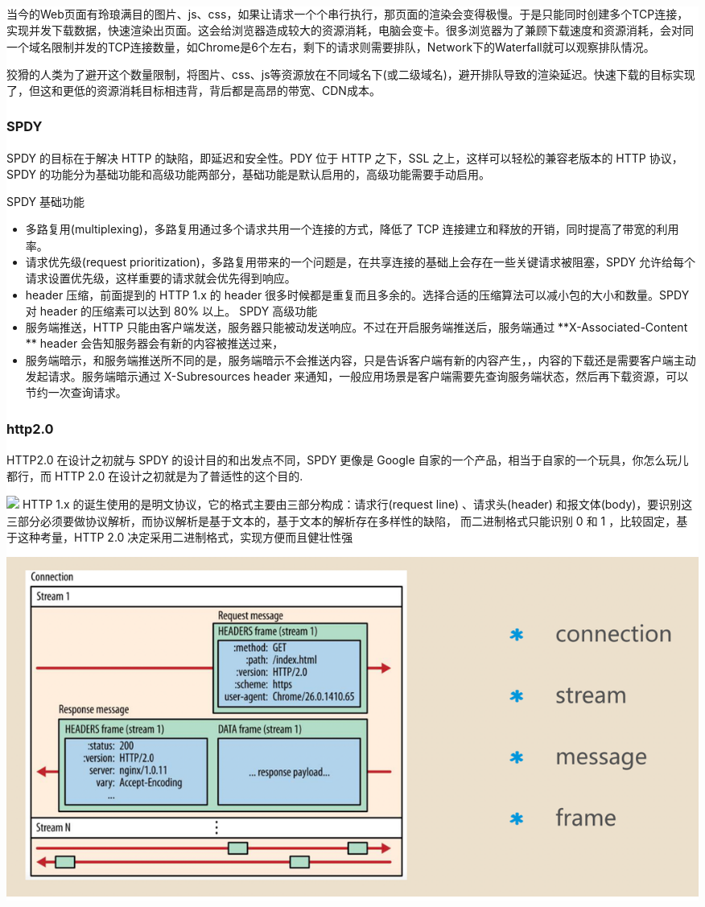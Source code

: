 当今的Web页面有玲琅满目的图片、js、css，如果让请求一个个串行执行，那页面的渲染会变得极慢。于是只能同时创建多个TCP连接，实现并发下载数据，快速渲染出页面。这会给浏览器造成较大的资源消耗，电脑会变卡。很多浏览器为了兼顾下载速度和资源消耗，会对同一个域名限制并发的TCP连接数量，如Chrome是6个左右，剩下的请求则需要排队，Network下的Waterfall就可以观察排队情况。

狡猾的人类为了避开这个数量限制，将图片、css、js等资源放在不同域名下(或二级域名)，避开排队导致的渲染延迟。快速下载的目标实现了，但这和更低的资源消耗目标相违背，背后都是高昂的带宽、CDN成本。



### SPDY
SPDY 的目标在于解决 HTTP 的缺陷，即延迟和安全性。PDY 位于 HTTP 之下，SSL 之上，这样可以轻松的兼容老版本的 HTTP 协议，SPDY 的功能分为基础功能和高级功能两部分，基础功能是默认启用的，高级功能需要手动启用。

SPDY 基础功能
- 多路复用(multiplexing)，多路复用通过多个请求共用一个连接的方式，降低了 TCP 连接建立和释放的开销，同时提高了带宽的利用率。
- 请求优先级(request prioritization)，多路复用带来的一个问题是，在共享连接的基础上会存在一些关键请求被阻塞，SPDY 允许给每个请求设置优先级，这样重要的请求就会优先得到响应。
- header 压缩，前面提到的 HTTP 1.x 的 header 很多时候都是重复而且多余的。选择合适的压缩算法可以减小包的大小和数量。SPDY 对 header 的压缩素可以达到 80% 以上。
SPDY 高级功能
- 服务端推送，HTTP 只能由客户端发送，服务器只能被动发送响应。不过在开启服务端推送后，服务端通过 **X-Associated-Content ** header 会告知服务器会有新的内容被推送过来，
- 服务端暗示，和服务端推送所不同的是，服务端暗示不会推送内容，只是告诉客户端有新的内容产生，，内容的下载还是需要客户端主动发起请求。服务端暗示通过 X-Subresources header 来通知，一般应用场景是客户端需要先查询服务端状态，然后再下载资源，可以节约一次查询请求。

### http2.0
HTTP2.0 在设计之初就与 SPDY 的设计目的和出发点不同，SPDY 更像是 Google 自家的一个产品，相当于自家的一个玩具，你怎么玩儿都行，而 HTTP 2.0 在设计之初就是为了普适性的这个目的.

![](../../go_advanced_code/chapter12_net/.http_images/http2_format.png)
HTTP 1.x 的诞生使用的是明文协议，它的格式主要由三部分构成：请求行(request line) 、请求头(header) 和报文体(body)，要识别这三部分必须要做协议解析，而协议解析是基于文本的，基于文本的解析存在多样性的缺陷，
而二进制格式只能识别 0 和 1 ，比较固定，基于这种考量，HTTP 2.0 决定采用二进制格式，实现方便而且健壮性强



![](.http_images/definition.png)
